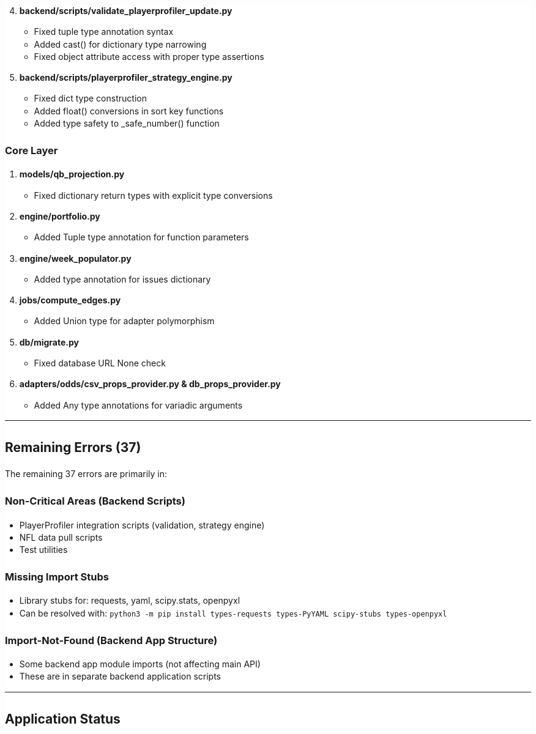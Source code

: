4. **backend/scripts/validate_playerprofiler_update.py**
   - Fixed tuple type annotation syntax
   - Added cast() for dictionary type narrowing
   - Fixed object attribute access with proper type assertions

5. **backend/scripts/playerprofiler_strategy_engine.py**
   - Fixed dict type construction
   - Added float() conversions in sort key functions
   - Added type safety to _safe_number() function

### Core Layer

1. **models/qb_projection.py**
   - Fixed dictionary return types with explicit type conversions

2. **engine/portfolio.py**
   - Added Tuple type annotation for function parameters

3. **engine/week_populator.py**
   - Added type annotation for issues dictionary

4. **jobs/compute_edges.py**
   - Added Union type for adapter polymorphism

5. **db/migrate.py**
   - Fixed database URL None check

6. **adapters/odds/csv_props_provider.py & db_props_provider.py**
   - Added Any type annotations for variadic arguments

---

## Remaining Errors (37)

The remaining 37 errors are primarily in:

### Non-Critical Areas (Backend Scripts)
- PlayerProfiler integration scripts (validation, strategy engine)
- NFL data pull scripts
- Test utilities

### Missing Import Stubs
- Library stubs for: requests, yaml, scipy.stats, openpyxl
- Can be resolved with: `python3 -m pip install types-requests types-PyYAML scipy-stubs types-openpyxl`

### Import-Not-Found (Backend App Structure)
- Some backend app module imports (not affecting main API)
- These are in separate backend application scripts

---

## Application Status
